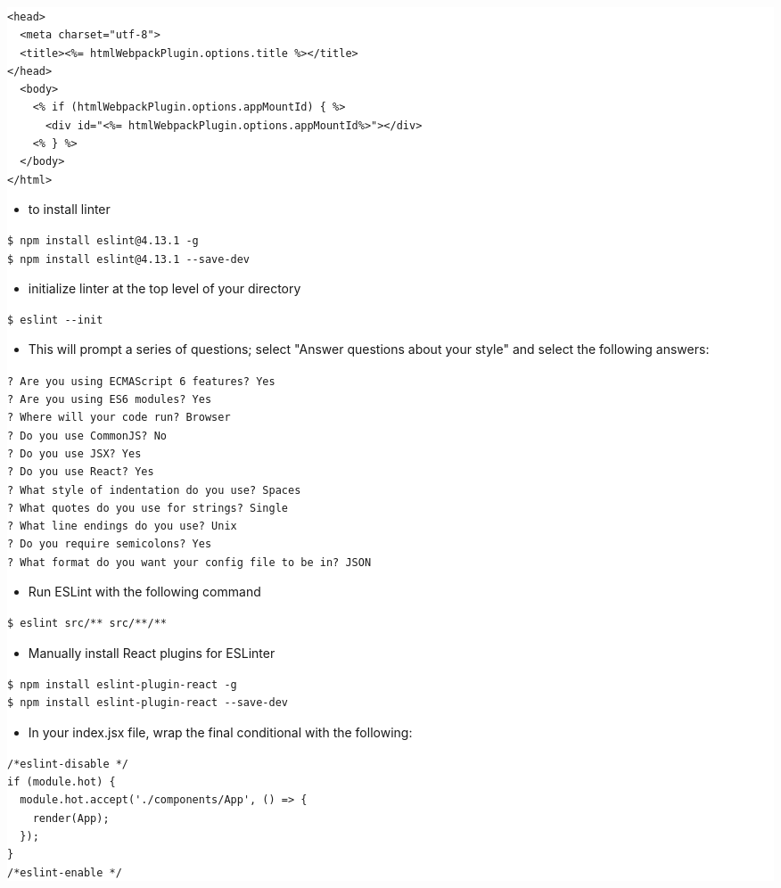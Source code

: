 ```
<head>
  <meta charset="utf-8">
  <title><%= htmlWebpackPlugin.options.title %></title>
</head>
  <body>
    <% if (htmlWebpackPlugin.options.appMountId) { %>
      <div id="<%= htmlWebpackPlugin.options.appMountId%>"></div>
    <% } %>
  </body>
</html>
```

* to install linter
```
$ npm install eslint@4.13.1 -g
$ npm install eslint@4.13.1 --save-dev
```

* initialize linter at the top level of your directory
```
$ eslint --init
```

* This will prompt a series of questions; select "Answer questions about your style" and select the following answers:
```
? Are you using ECMAScript 6 features? Yes
? Are you using ES6 modules? Yes
? Where will your code run? Browser
? Do you use CommonJS? No
? Do you use JSX? Yes
? Do you use React? Yes
? What style of indentation do you use? Spaces  
? What quotes do you use for strings? Single
? What line endings do you use? Unix
? Do you require semicolons? Yes
? What format do you want your config file to be in? JSON
```

* Run ESLint with the following command
```
$ eslint src/** src/**/**
```

* Manually install React plugins for ESLinter
```
$ npm install eslint-plugin-react -g
$ npm install eslint-plugin-react --save-dev
```

* In your index.jsx file, wrap the final conditional with the following:
```
/*eslint-disable */
if (module.hot) {
  module.hot.accept('./components/App', () => {
    render(App);
  });
}
/*eslint-enable */
```
